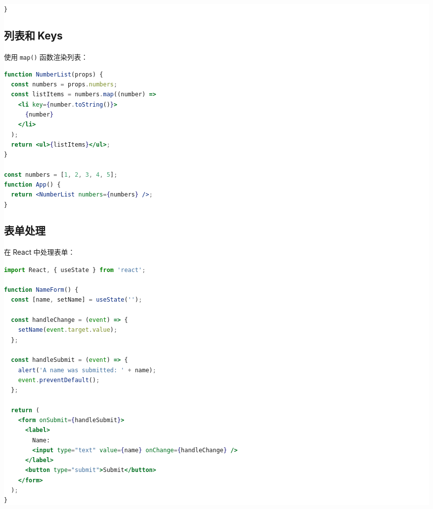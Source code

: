 ```jsx
}
```

## 列表和 Keys

使用 `map()` 函数渲染列表：

```jsx
function NumberList(props) {
  const numbers = props.numbers;
  const listItems = numbers.map((number) =>
    <li key={number.toString()}>
      {number}
    </li>
  );
  return <ul>{listItems}</ul>;
}

const numbers = [1, 2, 3, 4, 5];
function App() {
  return <NumberList numbers={numbers} />;
}
```

## 表单处理

在 React 中处理表单：

```jsx
import React, { useState } from 'react';

function NameForm() {
  const [name, setName] = useState('');

  const handleChange = (event) => {
    setName(event.target.value);
  };

  const handleSubmit = (event) => {
    alert('A name was submitted: ' + name);
    event.preventDefault();
  };

  return (
    <form onSubmit={handleSubmit}>
      <label>
        Name:
        <input type="text" value={name} onChange={handleChange} />
      </label>
      <button type="submit">Submit</button>
    </form>
  );
}
```
